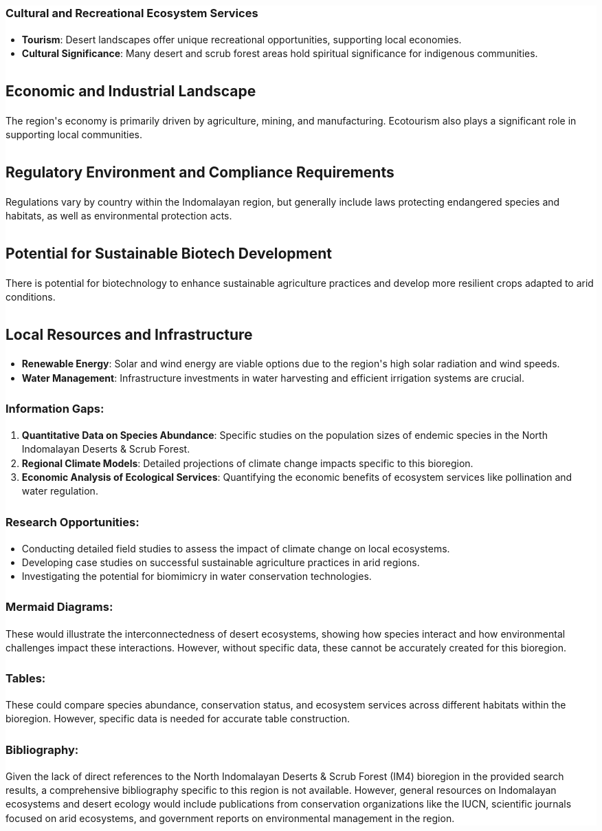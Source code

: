 ### Cultural and Recreational Ecosystem Services
- **Tourism**: Desert landscapes offer unique recreational opportunities, supporting local economies.
- **Cultural Significance**: Many desert and scrub forest areas hold spiritual significance for indigenous communities.

## Economic and Industrial Landscape
The region's economy is primarily driven by agriculture, mining, and manufacturing. Ecotourism also plays a significant role in supporting local communities.

## Regulatory Environment and Compliance Requirements
Regulations vary by country within the Indomalayan region, but generally include laws protecting endangered species and habitats, as well as environmental protection acts.

## Potential for Sustainable Biotech Development
There is potential for biotechnology to enhance sustainable agriculture practices and develop more resilient crops adapted to arid conditions.

## Local Resources and Infrastructure
- **Renewable Energy**: Solar and wind energy are viable options due to the region's high solar radiation and wind speeds.
- **Water Management**: Infrastructure investments in water harvesting and efficient irrigation systems are crucial.

### Information Gaps:
1. **Quantitative Data on Species Abundance**: Specific studies on the population sizes of endemic species in the North Indomalayan Deserts & Scrub Forest.
2. **Regional Climate Models**: Detailed projections of climate change impacts specific to this bioregion.
3. **Economic Analysis of Ecological Services**: Quantifying the economic benefits of ecosystem services like pollination and water regulation.

### Research Opportunities:
- Conducting detailed field studies to assess the impact of climate change on local ecosystems.
- Developing case studies on successful sustainable agriculture practices in arid regions.
- Investigating the potential for biomimicry in water conservation technologies.

### Mermaid Diagrams:
These would illustrate the interconnectedness of desert ecosystems, showing how species interact and how environmental challenges impact these interactions. However, without specific data, these cannot be accurately created for this bioregion.

### Tables:
These could compare species abundance, conservation status, and ecosystem services across different habitats within the bioregion. However, specific data is needed for accurate table construction.

### Bibliography:
Given the lack of direct references to the North Indomalayan Deserts & Scrub Forest (IM4) bioregion in the provided search results, a comprehensive bibliography specific to this region is not available. However, general resources on Indomalayan ecosystems and desert ecology would include publications from conservation organizations like the IUCN, scientific journals focused on arid ecosystems, and government reports on environmental management in the region.
